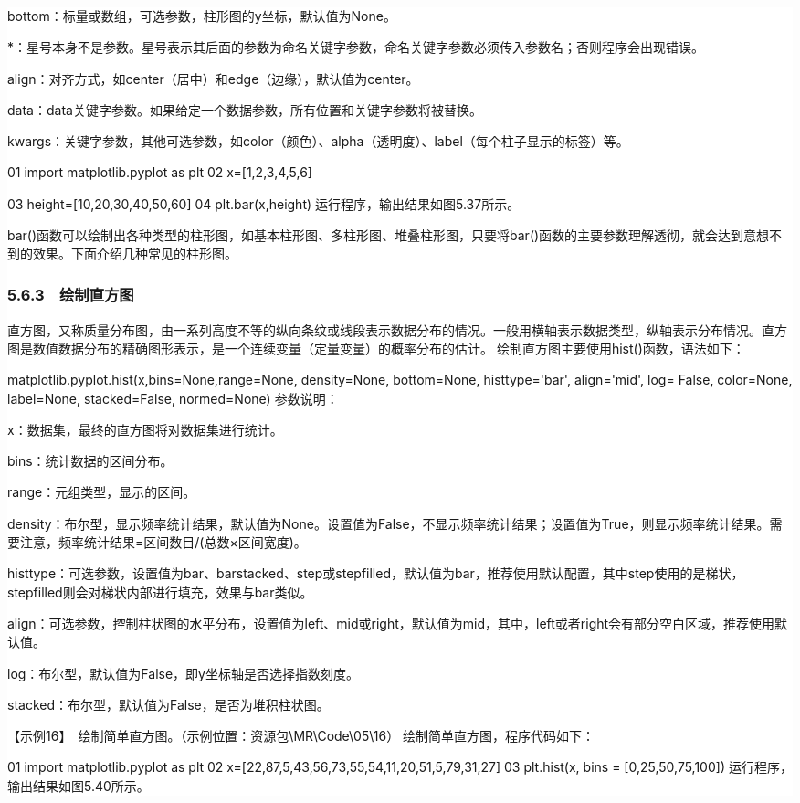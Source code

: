 bottom：标量或数组，可选参数，柱形图的y坐标，默认值为None。　

*：星号本身不是参数。星号表示其后面的参数为命名关键字参数，命名关键字参数必须传入参数名；否则程序会出现错误。　

align：对齐方式，如center（居中）和edge（边缘），默认值为center。　

data：data关键字参数。如果给定一个数据参数，所有位置和关键字参数将被替换。　

kwargs：关键字参数，其他可选参数，如color（颜色）、alpha（透明度）、label（每个柱子显示的标签）等。



01 import matplotlib.pyplot as plt
02 x=[1,2,3,4,5,6]

03 height=[10,20,30,40,50,60]
04 plt.bar(x,height)
运行程序，输出结果如图5.37所示。


bar()函数可以绘制出各种类型的柱形图，如基本柱形图、多柱形图、堆叠柱形图，只要将bar()函数的主要参数理解透彻，就会达到意想不到的效果。下面介绍几种常见的柱形图。





### 5.6.3　绘制直方图

直方图，又称质量分布图，由一系列高度不等的纵向条纹或线段表示数据分布的情况。一般用横轴表示数据类型，纵轴表示分布情况。直方图是数值数据分布的精确图形表示，是一个连续变量（定量变量）的概率分布的估计。
绘制直方图主要使用hist()函数，语法如下：

matplotlib.pyplot.hist(x,bins=None,range=None, density=None, bottom=None, histtype='bar', align='mid', log=
False, color=None, label=None, stacked=False, normed=None)
参数说明：　

x：数据集，最终的直方图将对数据集进行统计。　

bins：统计数据的区间分布。　

range：元组类型，显示的区间。　

density：布尔型，显示频率统计结果，默认值为None。设置值为False，不显示频率统计结果；设置值为True，则显示频率统计结果。需要注意，频率统计结果=区间数目/(总数×区间宽度)。　

histtype：可选参数，设置值为bar、barstacked、step或stepfilled，默认值为bar，推荐使用默认配置，其中step使用的是梯状，stepfilled则会对梯状内部进行填充，效果与bar类似。　

align：可选参数，控制柱状图的水平分布，设置值为left、mid或right，默认值为mid，其中，left或者right会有部分空白区域，推荐使用默认值。　

log：布尔型，默认值为False，即y坐标轴是否选择指数刻度。

stacked：布尔型，默认值为False，是否为堆积柱状图。

【示例16】　绘制简单直方图。（示例位置：资源包\MR\Code\05\16）
绘制简单直方图，程序代码如下：

01 import matplotlib.pyplot as plt
02 x=[22,87,5,43,56,73,55,54,11,20,51,5,79,31,27]
03 plt.hist(x, bins = [0,25,50,75,100])
运行程序，输出结果如图5.40所示。



